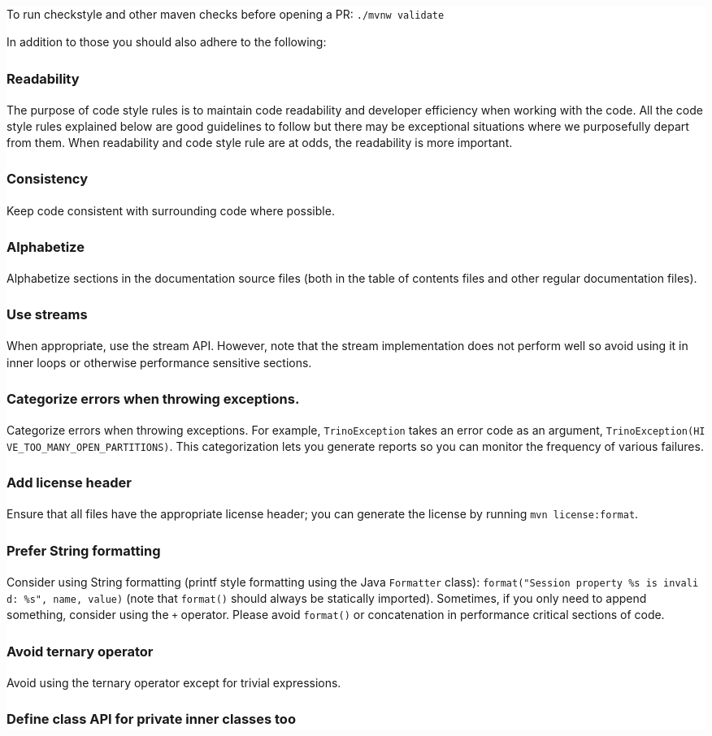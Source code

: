 To run checkstyle and other maven checks before opening a PR: `./mvnw validate`

In addition to those you should also adhere to the following:

### Readability

The purpose of code style rules is to maintain code readability and developer
efficiency when working with the code. All the code style rules explained below
are good guidelines to follow but there may be exceptional situations where we
purposefully depart from them. When readability and code style rule are at odds,
the readability is more important.

### Consistency

Keep code consistent with surrounding code where possible.

### Alphabetize

Alphabetize sections in the documentation source files (both in the table of
contents files and other regular documentation files).

### Use streams

When appropriate, use the stream API. However, note that the stream
implementation does not perform well so avoid using it in inner loops or
otherwise performance sensitive sections.

### Categorize errors when throwing exceptions.

Categorize errors when throwing exceptions. For example, `TrinoException` takes
an error code as an argument, `TrinoException(HIVE_TOO_MANY_OPEN_PARTITIONS)`.
This categorization lets you generate reports so you can monitor the frequency
of various failures.

### Add license header

Ensure that all files have the appropriate license header; you can generate the
license by running `mvn license:format`.

### Prefer String formatting

Consider using String formatting (printf style formatting using the Java
`Formatter` class): `format("Session property %s is invalid: %s", name, value)`
(note that `format()` should always be statically imported).  Sometimes, if you
only need to append something, consider using the `+` operator.  Please avoid
`format()` or concatenation in performance critical sections of code.

### Avoid ternary operator

Avoid using the ternary operator except for trivial expressions.

### Define class API for private inner classes too

